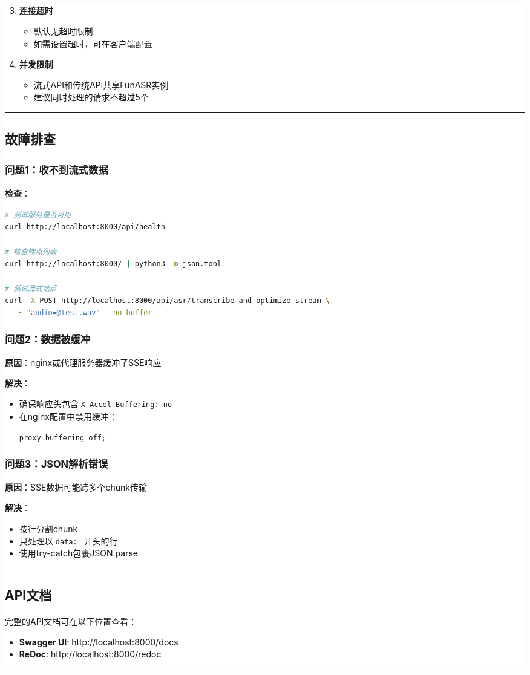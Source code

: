 3. **连接超时**
   - 默认无超时限制
   - 如需设置超时，可在客户端配置

4. **并发限制**
   - 流式API和传统API共享FunASR实例
   - 建议同时处理的请求不超过5个

---

## 故障排查

### 问题1：收不到流式数据

**检查**：
```bash
# 测试服务是否可用
curl http://localhost:8000/api/health

# 检查端点列表
curl http://localhost:8000/ | python3 -m json.tool

# 测试流式端点
curl -X POST http://localhost:8000/api/asr/transcribe-and-optimize-stream \
  -F "audio=@test.wav" --no-buffer
```

### 问题2：数据被缓冲

**原因**：nginx或代理服务器缓冲了SSE响应

**解决**：
- 确保响应头包含 `X-Accel-Buffering: no`
- 在nginx配置中禁用缓冲：
  ```nginx
  proxy_buffering off;
  ```

### 问题3：JSON解析错误

**原因**：SSE数据可能跨多个chunk传输

**解决**：
- 按行分割chunk
- 只处理以 `data: ` 开头的行
- 使用try-catch包裹JSON.parse

---

## API文档

完整的API文档可在以下位置查看：

- **Swagger UI**: http://localhost:8000/docs
- **ReDoc**: http://localhost:8000/redoc

---